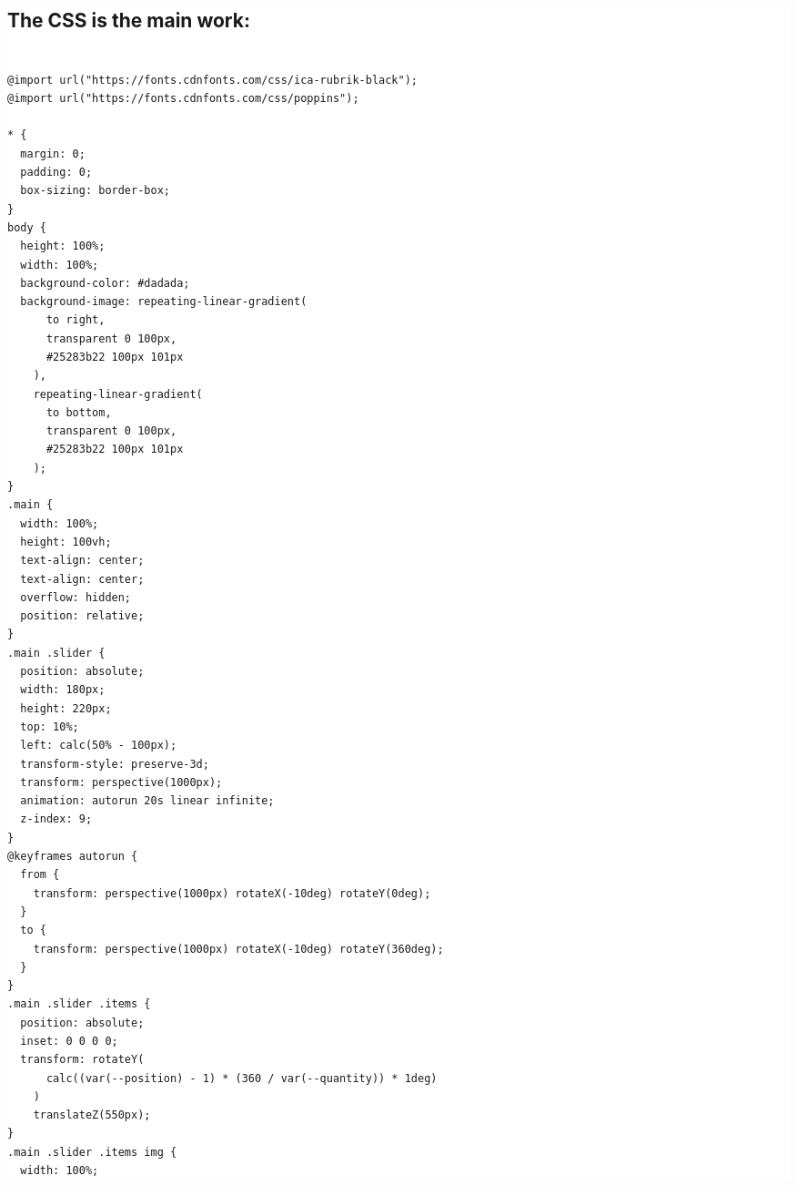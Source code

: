 ## The CSS is the main work:
```

@import url("https://fonts.cdnfonts.com/css/ica-rubrik-black");
@import url("https://fonts.cdnfonts.com/css/poppins");

* {
  margin: 0;
  padding: 0;
  box-sizing: border-box;
}
body {
  height: 100%;
  width: 100%;
  background-color: #dadada;
  background-image: repeating-linear-gradient(
      to right,
      transparent 0 100px,
      #25283b22 100px 101px
    ),
    repeating-linear-gradient(
      to bottom,
      transparent 0 100px,
      #25283b22 100px 101px
    );
}
.main {
  width: 100%;
  height: 100vh;
  text-align: center;
  text-align: center;
  overflow: hidden;
  position: relative;
}
.main .slider {
  position: absolute;
  width: 180px;
  height: 220px;
  top: 10%;
  left: calc(50% - 100px);
  transform-style: preserve-3d;
  transform: perspective(1000px);
  animation: autorun 20s linear infinite;
  z-index: 9;
}
@keyframes autorun {
  from {
    transform: perspective(1000px) rotateX(-10deg) rotateY(0deg);
  }
  to {
    transform: perspective(1000px) rotateX(-10deg) rotateY(360deg);
  }
}
.main .slider .items {
  position: absolute;
  inset: 0 0 0 0;
  transform: rotateY(
      calc((var(--position) - 1) * (360 / var(--quantity)) * 1deg)
    )
    translateZ(550px);
}
.main .slider .items img {
  width: 100%;
```
